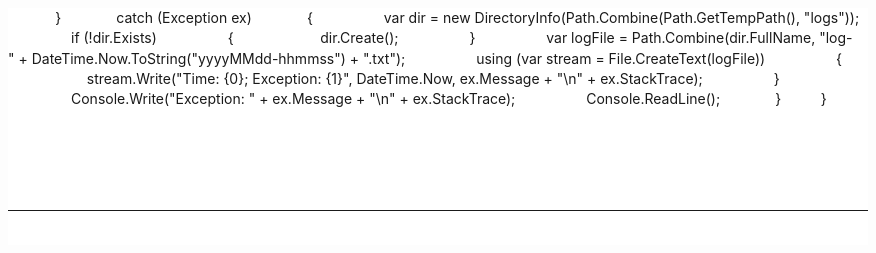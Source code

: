 &nbsp;&nbsp;&nbsp;&nbsp;&nbsp;&nbsp;&nbsp;&nbsp;&nbsp;&nbsp;&nbsp;&nbsp;}&nbsp;
&nbsp;&nbsp;&nbsp;&nbsp;&nbsp;&nbsp;&nbsp;&nbsp;&nbsp;&nbsp;&nbsp;&nbsp;<span class="cs__keyword">catch</span>&nbsp;(Exception&nbsp;ex)&nbsp;
&nbsp;&nbsp;&nbsp;&nbsp;&nbsp;&nbsp;&nbsp;&nbsp;&nbsp;&nbsp;&nbsp;&nbsp;{&nbsp;
&nbsp;&nbsp;&nbsp;&nbsp;&nbsp;&nbsp;&nbsp;&nbsp;&nbsp;&nbsp;&nbsp;&nbsp;&nbsp;&nbsp;&nbsp;&nbsp;var&nbsp;dir&nbsp;=&nbsp;<span class="cs__keyword">new</span>&nbsp;DirectoryInfo(Path.Combine(Path.GetTempPath(),&nbsp;<span class="cs__string">&quot;logs&quot;</span>));&nbsp;
&nbsp;&nbsp;&nbsp;&nbsp;&nbsp;&nbsp;&nbsp;&nbsp;&nbsp;&nbsp;&nbsp;&nbsp;&nbsp;&nbsp;&nbsp;&nbsp;<span class="cs__keyword">if</span>&nbsp;(!dir.Exists)&nbsp;
&nbsp;&nbsp;&nbsp;&nbsp;&nbsp;&nbsp;&nbsp;&nbsp;&nbsp;&nbsp;&nbsp;&nbsp;&nbsp;&nbsp;&nbsp;&nbsp;{&nbsp;
&nbsp;&nbsp;&nbsp;&nbsp;&nbsp;&nbsp;&nbsp;&nbsp;&nbsp;&nbsp;&nbsp;&nbsp;&nbsp;&nbsp;&nbsp;&nbsp;&nbsp;&nbsp;&nbsp;&nbsp;dir.Create();&nbsp;
&nbsp;&nbsp;&nbsp;&nbsp;&nbsp;&nbsp;&nbsp;&nbsp;&nbsp;&nbsp;&nbsp;&nbsp;&nbsp;&nbsp;&nbsp;&nbsp;}&nbsp;
&nbsp;&nbsp;&nbsp;&nbsp;&nbsp;&nbsp;&nbsp;&nbsp;&nbsp;&nbsp;&nbsp;&nbsp;&nbsp;&nbsp;&nbsp;&nbsp;var&nbsp;logFile&nbsp;=&nbsp;Path.Combine(dir.FullName,&nbsp;<span class="cs__string">&quot;log-&quot;</span>&nbsp;&#43;&nbsp;DateTime.Now.ToString(<span class="cs__string">&quot;yyyyMMdd-hhmmss&quot;</span>)&nbsp;&#43;&nbsp;<span class="cs__string">&quot;.txt&quot;</span>);&nbsp;
&nbsp;&nbsp;&nbsp;&nbsp;&nbsp;&nbsp;&nbsp;&nbsp;&nbsp;&nbsp;&nbsp;&nbsp;&nbsp;&nbsp;&nbsp;&nbsp;<span class="cs__keyword">using</span>&nbsp;(var&nbsp;stream&nbsp;=&nbsp;File.CreateText(logFile))&nbsp;
&nbsp;&nbsp;&nbsp;&nbsp;&nbsp;&nbsp;&nbsp;&nbsp;&nbsp;&nbsp;&nbsp;&nbsp;&nbsp;&nbsp;&nbsp;&nbsp;{&nbsp;
&nbsp;&nbsp;&nbsp;&nbsp;&nbsp;&nbsp;&nbsp;&nbsp;&nbsp;&nbsp;&nbsp;&nbsp;&nbsp;&nbsp;&nbsp;&nbsp;&nbsp;&nbsp;&nbsp;&nbsp;stream.Write(<span class="cs__string">&quot;Time:&nbsp;{0};&nbsp;Exception:&nbsp;{1}&quot;</span>,&nbsp;DateTime.Now,&nbsp;ex.Message&nbsp;&#43;&nbsp;<span class="cs__string">&quot;\n&quot;</span>&nbsp;&#43;&nbsp;ex.StackTrace);&nbsp;
&nbsp;&nbsp;&nbsp;&nbsp;&nbsp;&nbsp;&nbsp;&nbsp;&nbsp;&nbsp;&nbsp;&nbsp;&nbsp;&nbsp;&nbsp;&nbsp;}&nbsp;
&nbsp;&nbsp;&nbsp;&nbsp;&nbsp;&nbsp;&nbsp;&nbsp;&nbsp;&nbsp;&nbsp;&nbsp;&nbsp;&nbsp;&nbsp;&nbsp;Console.Write(<span class="cs__string">&quot;Exception:&nbsp;&quot;</span>&nbsp;&#43;&nbsp;ex.Message&nbsp;&#43;&nbsp;<span class="cs__string">&quot;\n&quot;</span>&nbsp;&#43;&nbsp;ex.StackTrace);&nbsp;
&nbsp;&nbsp;&nbsp;&nbsp;&nbsp;&nbsp;&nbsp;&nbsp;&nbsp;&nbsp;&nbsp;&nbsp;&nbsp;&nbsp;&nbsp;&nbsp;Console.ReadLine();&nbsp;
&nbsp;&nbsp;&nbsp;&nbsp;&nbsp;&nbsp;&nbsp;&nbsp;&nbsp;&nbsp;&nbsp;&nbsp;}&nbsp;
&nbsp;&nbsp;&nbsp;&nbsp;&nbsp;&nbsp;&nbsp;&nbsp;}</pre>
</div>
</div>
</div>
</strong>
<p></p>
<p>&nbsp;</p>
<p style="margin-left:0pt; margin-right:0pt; margin-top:0pt; margin-bottom:.0001pt; font-size:10.0pt; direction:ltr; unicode-bidi:normal">
<span><br>
</span></p>
<p style="margin-left:0pt; margin-right:0pt; margin-top:0pt; margin-bottom:.0001pt; font-size:10.0pt; direction:ltr; unicode-bidi:normal">
<span><a name="_GoBack"></a></span></p>
<p style="line-height:0.6pt; color:white">Microsoft All-In-One Code Framework is a free, centralized code sample library driven by developers' real-world pains and needs. The goal is to provide customer-driven code samples for all Microsoft development technologies,
 and reduce developers' efforts in solving typical programming tasks. Our team listens to developers&rsquo; pains in the MSDN forums, social media and various DEV communities. We write code samples based on developers&rsquo; frequently asked programming tasks,
 and allow developers to download them with a short sample publishing cycle. Additionally, we offer a free code sample request service. It is a proactive way for our developer community to obtain code samples directly from Microsoft.</p>
<hr>
<div><a href="http://go.microsoft.com/?linkid=9759640" style="margin-top:3px"><img src="http://bit.ly/onecodelogo" alt="">
</a></div>
